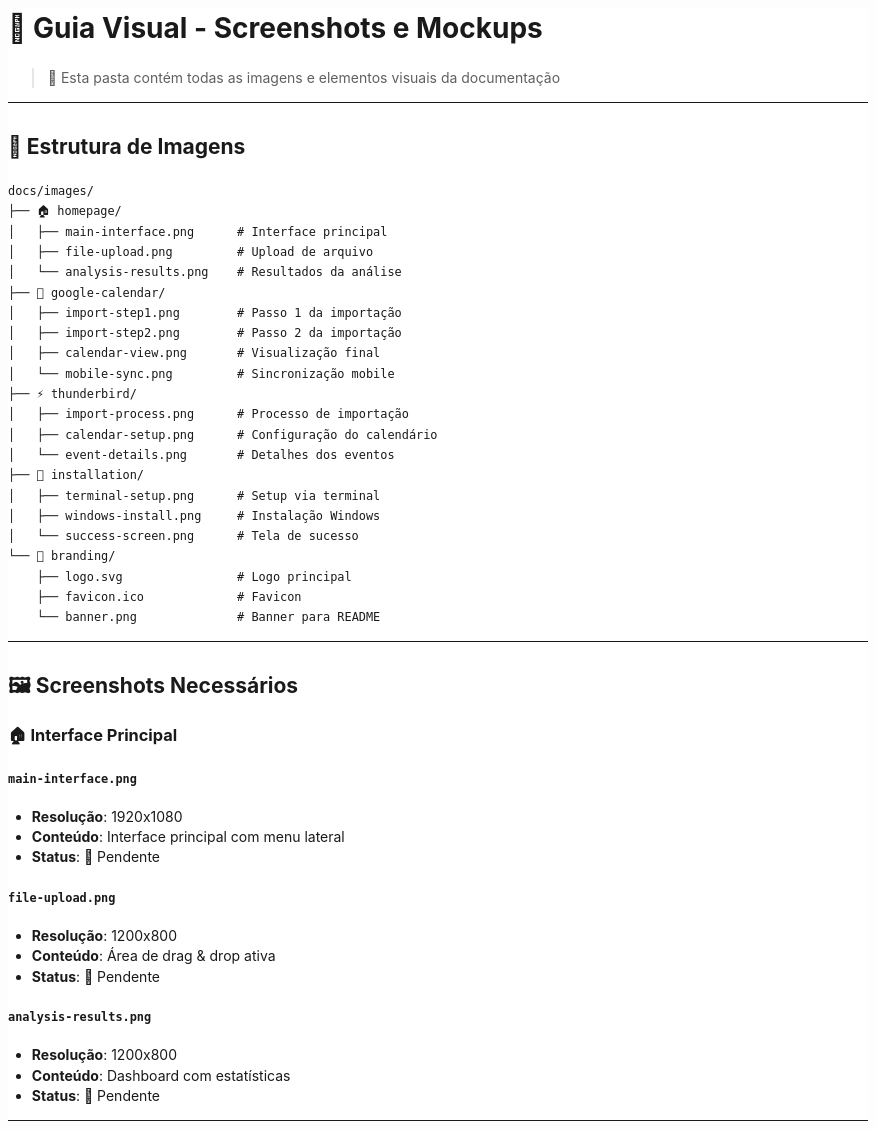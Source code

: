# 📸 Guia Visual - Screenshots e Mockups

> 🎨 Esta pasta contém todas as imagens e elementos visuais da documentação

---

## 📁 Estrutura de Imagens

```
docs/images/
├── 🏠 homepage/
│   ├── main-interface.png      # Interface principal
│   ├── file-upload.png         # Upload de arquivo
│   └── analysis-results.png    # Resultados da análise
├── 📱 google-calendar/
│   ├── import-step1.png        # Passo 1 da importação
│   ├── import-step2.png        # Passo 2 da importação
│   ├── calendar-view.png       # Visualização final
│   └── mobile-sync.png         # Sincronização mobile
├── ⚡ thunderbird/
│   ├── import-process.png      # Processo de importação
│   ├── calendar-setup.png      # Configuração do calendário
│   └── event-details.png       # Detalhes dos eventos
├── 🔧 installation/
│   ├── terminal-setup.png      # Setup via terminal
│   ├── windows-install.png     # Instalação Windows
│   └── success-screen.png      # Tela de sucesso
└── 🎨 branding/
    ├── logo.svg                # Logo principal
    ├── favicon.ico             # Favicon
    └── banner.png              # Banner para README
```

---

## 🖼️ Screenshots Necessários

### 🏠 Interface Principal

#### `main-interface.png`
- **Resolução**: 1920x1080
- **Conteúdo**: Interface principal com menu lateral
- **Status**: 📝 Pendente

#### `file-upload.png`
- **Resolução**: 1200x800
- **Conteúdo**: Área de drag & drop ativa
- **Status**: 📝 Pendente

#### `analysis-results.png`
- **Resolução**: 1200x800
- **Conteúdo**: Dashboard com estatísticas
- **Status**: 📝 Pendente

---
